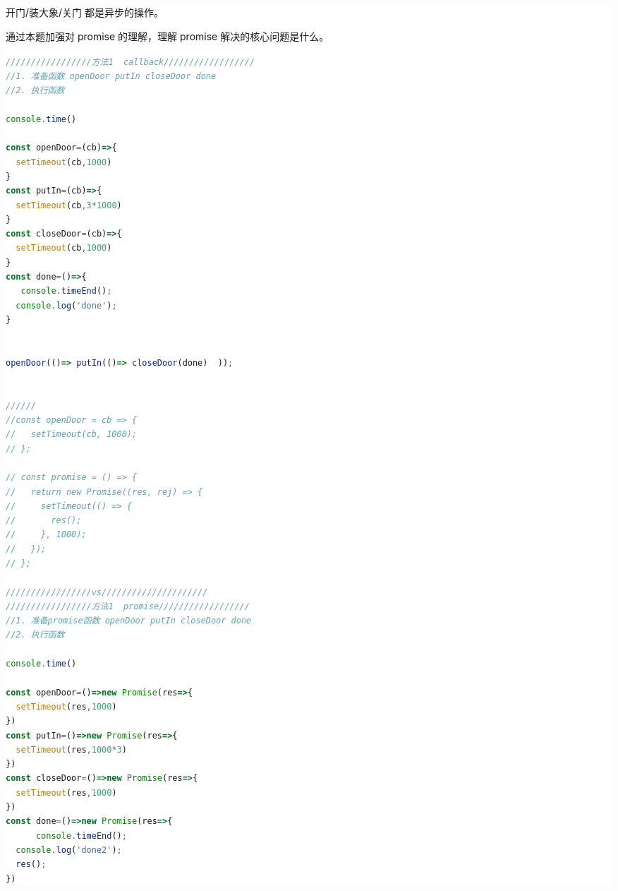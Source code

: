 开门/装大象/关门 都是异步的操作。

通过本题加强对 promise 的理解，理解 promise 解决的核心问题是什么。

```js
/////////////////方法1  callback//////////////////
//1. 准备函数 openDoor putIn closeDoor done
//2. 执行函数

console.time()

const openDoor=(cb)=>{
  setTimeout(cb,1000)
}
const putIn=(cb)=>{
  setTimeout(cb,3*1000)
}
const closeDoor=(cb)=>{
  setTimeout(cb,1000)
}
const done=()=>{
   console.timeEnd();
  console.log('done');
}


openDoor(()=> putIn(()=> closeDoor(done)  ));


//////
//const openDoor = cb => {
//   setTimeout(cb, 1000);
// };

// const promise = () => {
//   return new Promise((res, rej) => {
//     setTimeout(() => {
//       res();
//     }, 1000);
//   });
// };

/////////////////vs/////////////////////
/////////////////方法1  promise//////////////////
//1. 准备promise函数 openDoor putIn closeDoor done
//2. 执行函数

console.time()

const openDoor=()=>new Promise(res=>{
  setTimeout(res,1000)
})
const putIn=()=>new Promise(res=>{
  setTimeout(res,1000*3)
})
const closeDoor=()=>new Promise(res=>{
  setTimeout(res,1000)
})
const done=()=>new Promise(res=>{
      console.timeEnd();
  console.log('done2');
  res();
})


```